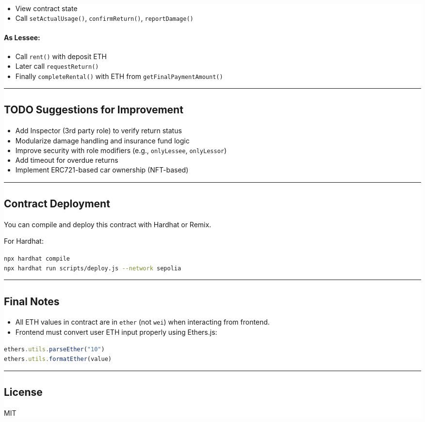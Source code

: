 * View contract state
* Call `setActualUsage()`, `confirmReturn()`, `reportDamage()`

#### As Lessee:

* Call `rent()` with deposit ETH
* Later call `requestReturn()`
* Finally `completeRental()` with ETH from `getFinalPaymentAmount()`

---

## TODO Suggestions for Improvement

* Add Inspector (3rd party role) to verify return status
* Modularize damage handling and insurance fund logic
* Improve security with role modifiers (e.g., `onlyLessee`, `onlyLessor`)
* Add timeout for overdue returns
* Implement ERC721-based car ownership (NFT-based)

---

## Contract Deployment

You can compile and deploy this contract with Hardhat or Remix.

For Hardhat:

```bash
npx hardhat compile
npx hardhat run scripts/deploy.js --network sepolia
```

---

## Final Notes

* All ETH values in contract are in `ether` (not `wei`) when interacting from frontend.
* Frontend must convert user ETH input properly using Ethers.js:

```ts
ethers.utils.parseEther("10")
ethers.utils.formatEther(value)
```

---

## License

MIT
